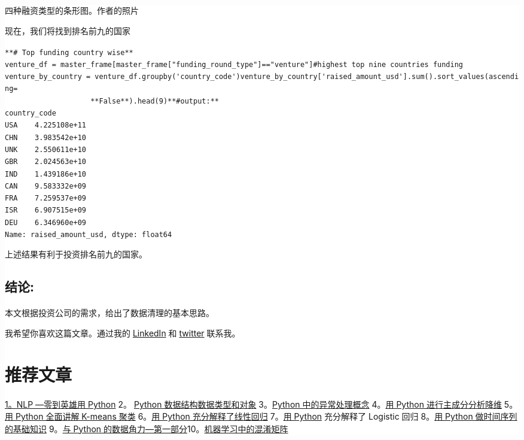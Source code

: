 四种融资类型的条形图。作者的照片

现在，我们将找到排名前九的国家

```
**# Top funding country wise**
venture_df = master_frame[master_frame["funding_round_type"]=="venture"]#highest top nine countries funding
venture_by_country = venture_df.groupby('country_code')venture_by_country['raised_amount_usd'].sum().sort_values(ascending=
                    **False**).head(9)**#output:**
country_code
USA    4.225108e+11
CHN    3.983542e+10
UNK    2.550611e+10
GBR    2.024563e+10
IND    1.439186e+10
CAN    9.583332e+09
FRA    7.259537e+09
ISR    6.907515e+09
DEU    6.346960e+09
Name: raised_amount_usd, dtype: float64
```

上述结果有利于投资排名前九的国家。

## 结论:

本文根据投资公司的需求，给出了数据清理的基本思路。

我希望你喜欢这篇文章。通过我的 [LinkedIn](https://www.linkedin.com/in/data-scientist-95040a1ab/) 和 [twitter](https://twitter.com/amitprius) 联系我。

# 推荐文章

[1。NLP —零到英雄用 Python](https://medium.com/towards-artificial-intelligence/nlp-zero-to-hero-with-python-2df6fcebff6e?sk=2231d868766e96b13d1e9d7db6064df1)
2。 [Python 数据结构数据类型和对象](https://medium.com/towards-artificial-intelligence/python-data-structures-data-types-and-objects-244d0a86c3cf?sk=42f4b462499f3fc3a160b21e2c94dba6)
3。[Python 中的异常处理概念](/exception-handling-concepts-in-python-4d5116decac3?source=friends_link&sk=a0ed49d9fdeaa67925eac34ecb55ea30)
4。[用 Python 进行主成分分析降维](/principal-component-analysis-in-dimensionality-reduction-with-python-1a613006d531?source=friends_link&sk=3ed0671fdc04ba395dd36478bcea8a55)
5。[用 Python 全面讲解 K-means 聚类](https://medium.com/towards-artificial-intelligence/fully-explained-k-means-clustering-with-python-e7caa573176a?source=friends_link&sk=9c5c613ceb10f2d203712634f3b6fb28)
6。[用 Python 充分解释了线性回归](https://medium.com/towards-artificial-intelligence/fully-explained-linear-regression-with-python-fe2b313f32f3?source=friends_link&sk=53c91a2a51347ec2d93f8222c0e06402)
7。[用 Python](https://medium.com/towards-artificial-intelligence/fully-explained-logistic-regression-with-python-f4a16413ddcd?source=friends_link&sk=528181f15a44e48ea38fdd9579241a78)
充分解释了 Logistic 回归 8。[用 Python 做时间序列的基础知识](https://medium.com/towards-artificial-intelligence/basic-of-time-series-with-python-a2f7cb451a76?source=friends_link&sk=09d77be2d6b8779973e41ab54ebcf6c5)
9。[与 Python 的数据角力—第一部分](/data-wrangling-with-python-part-1-969e3cc81d69?source=friends_link&sk=9c3649cf20f31a5c9ead51c50c89ba0b)10。[机器学习中的混淆矩阵](https://medium.com/analytics-vidhya/confusion-matrix-in-machine-learning-91b6e2b3f9af?source=friends_link&sk=11c6531da0bab7b504d518d02746d4cc)